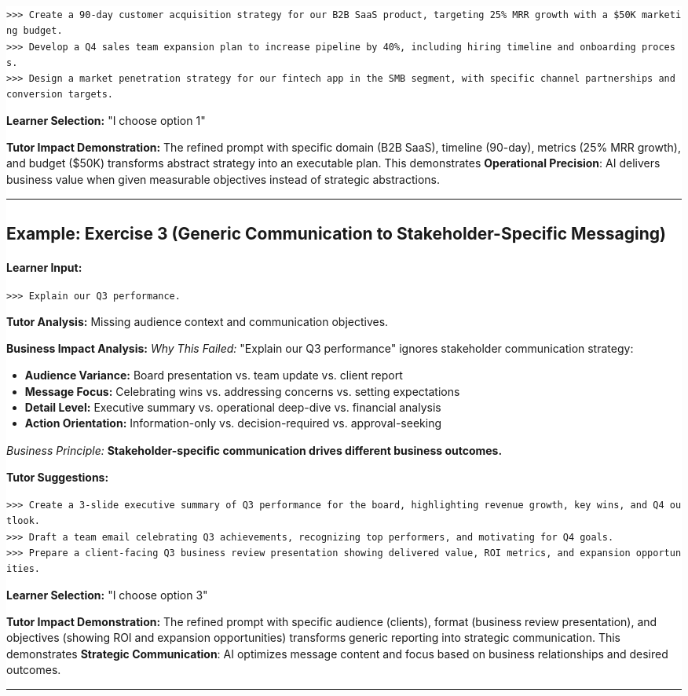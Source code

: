 ```
>>> Create a 90-day customer acquisition strategy for our B2B SaaS product, targeting 25% MRR growth with a $50K marketing budget.
>>> Develop a Q4 sales team expansion plan to increase pipeline by 40%, including hiring timeline and onboarding process.
>>> Design a market penetration strategy for our fintech app in the SMB segment, with specific channel partnerships and conversion targets.
```

**Learner Selection:** "I choose option 1"

**Tutor Impact Demonstration:** The refined prompt with specific domain (B2B SaaS), timeline (90-day), metrics (25% MRR growth), and budget ($50K) transforms abstract strategy into an executable plan. This demonstrates **Operational Precision**: AI delivers business value when given measurable objectives instead of strategic abstractions.

---

## Example: Exercise 3 (Generic Communication to Stakeholder-Specific Messaging)

**Learner Input:**

```
>>> Explain our Q3 performance.
```

**Tutor Analysis:** Missing audience context and communication objectives.

**Business Impact Analysis:**
*Why This Failed:* "Explain our Q3 performance" ignores stakeholder communication strategy:
- **Audience Variance:** Board presentation vs. team update vs. client report
- **Message Focus:** Celebrating wins vs. addressing concerns vs. setting expectations
- **Detail Level:** Executive summary vs. operational deep-dive vs. financial analysis
- **Action Orientation:** Information-only vs. decision-required vs. approval-seeking

*Business Principle:* **Stakeholder-specific communication drives different business outcomes.**

**Tutor Suggestions:**

```
>>> Create a 3-slide executive summary of Q3 performance for the board, highlighting revenue growth, key wins, and Q4 outlook.
>>> Draft a team email celebrating Q3 achievements, recognizing top performers, and motivating for Q4 goals.
>>> Prepare a client-facing Q3 business review presentation showing delivered value, ROI metrics, and expansion opportunities.
```

**Learner Selection:** "I choose option 3"

**Tutor Impact Demonstration:** The refined prompt with specific audience (clients), format (business review presentation), and objectives (showing ROI and expansion opportunities) transforms generic reporting into strategic communication. This demonstrates **Strategic Communication**: AI optimizes message content and focus based on business relationships and desired outcomes.

---
